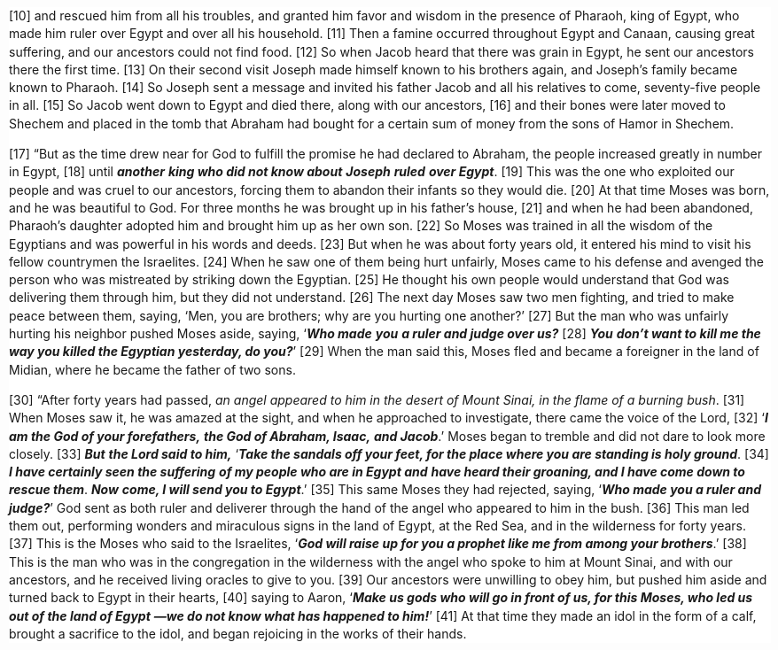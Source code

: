 [10] and rescued him from all his troubles, and granted him favor and wisdom in the presence of Pharaoh, king of Egypt, who made him ruler over Egypt and over all his household.
[11] Then a famine occurred throughout Egypt and Canaan, causing great suffering, and our ancestors could not find food.
[12] So when Jacob heard that there was grain in Egypt, he sent our ancestors there the first time.
[13] On their second visit Joseph made himself known to his brothers again, and Joseph’s family became known to Pharaoh.
[14] So Joseph sent a message and invited his father Jacob and all his relatives to come, seventy-five people in all.
[15] So Jacob went down to Egypt and died there, along with our ancestors,
[16] and their bones were later moved to Shechem and placed in the tomb that Abraham had bought for a certain sum of money from the sons of Hamor in Shechem.

[17] “But as the time drew near for God to fulfill the promise he had declared to Abraham, the people increased greatly in number in Egypt,
[18] until **_another_** **_king who did not know about_** **_Joseph_** **_ruled_** **_over Egypt_**.
[19] This was the one who exploited our people and was cruel to our ancestors, forcing them to abandon their infants so they would die.
[20] At that time Moses was born, and he was beautiful to God. For three months he was brought up in his father’s house,
[21] and when he had been abandoned, Pharaoh’s daughter adopted him and brought him up as her own son.
[22] So Moses was trained in all the wisdom of the Egyptians and was powerful in his words and deeds.
[23] But when he was about forty years old, it entered his mind to visit his fellow countrymen the Israelites.
[24] When he saw one of them being hurt unfairly, Moses came to his defense and avenged the person who was mistreated by striking down the Egyptian.
[25] He thought his own people would understand that God was delivering them through him, but they did not understand.
[26] The next day Moses saw two men fighting, and tried to make peace between them, saying, ‘Men, you are brothers; why are you hurting one another?’
[27] But the man who was unfairly hurting his neighbor pushed Moses aside, saying, ‘**_Who made_** **_you_** **_a ruler and judge over us?_**
[28] **_You_** **_don’t want to kill me the way you killed the Egyptian yesterday, do you?_**’
[29] When the man said this, Moses fled and became a foreigner in the land of Midian, where he became the father of two sons.

[30] “After forty years had passed, _an angel appeared to him in the desert_ _of Mount Sinai, in the flame of a burning bush_.
[31] When Moses saw it, he was amazed at the sight, and when he approached to investigate, there came the voice of the Lord,
[32] ‘**_I am the God of your forefathers,_** **_the God of Abraham, Isaac,_** **_and Jacob_**.’ Moses began to tremble and did not dare to look more closely.
[33] **_But_** **_the Lord said to him,_** ‘_**Take the sandals off your feet, for the place where you are standing is holy ground**_.
[34] **_I have certainly seen the suffering_** **_of my people who are in Egypt and_** _**have heard their groaning, and I have come down to rescue them**_. **_Now_** **_come, I will send you to Egypt_**.’
[35] This same Moses they had rejected, saying, ‘**_Who made you a ruler and judge?_**’ God sent as both ruler and deliverer through the hand of the angel who appeared to him in the bush.
[36] This man led them out, performing wonders and miraculous signs in the land of Egypt, at the Red Sea, and in the wilderness for forty years.
[37] This is the Moses who said to the Israelites, ‘**_God will raise up for you a prophet like me from among your brothers_**.’
[38] This is the man who was in the congregation in the wilderness with the angel who spoke to him at Mount Sinai, and with our ancestors, and he received living oracles to give to you.
[39] Our ancestors were unwilling to obey him, but pushed him aside and turned back to Egypt in their hearts,
[40] saying to Aaron, ‘**_Make us gods who will go in front of us, for this Moses, who led us out of the land of Egypt_** **_—we do not know what has happened to him!_**’
[41] At that time they made an idol in the form of a calf, brought a sacrifice to the idol, and began rejoicing in the works of their hands.